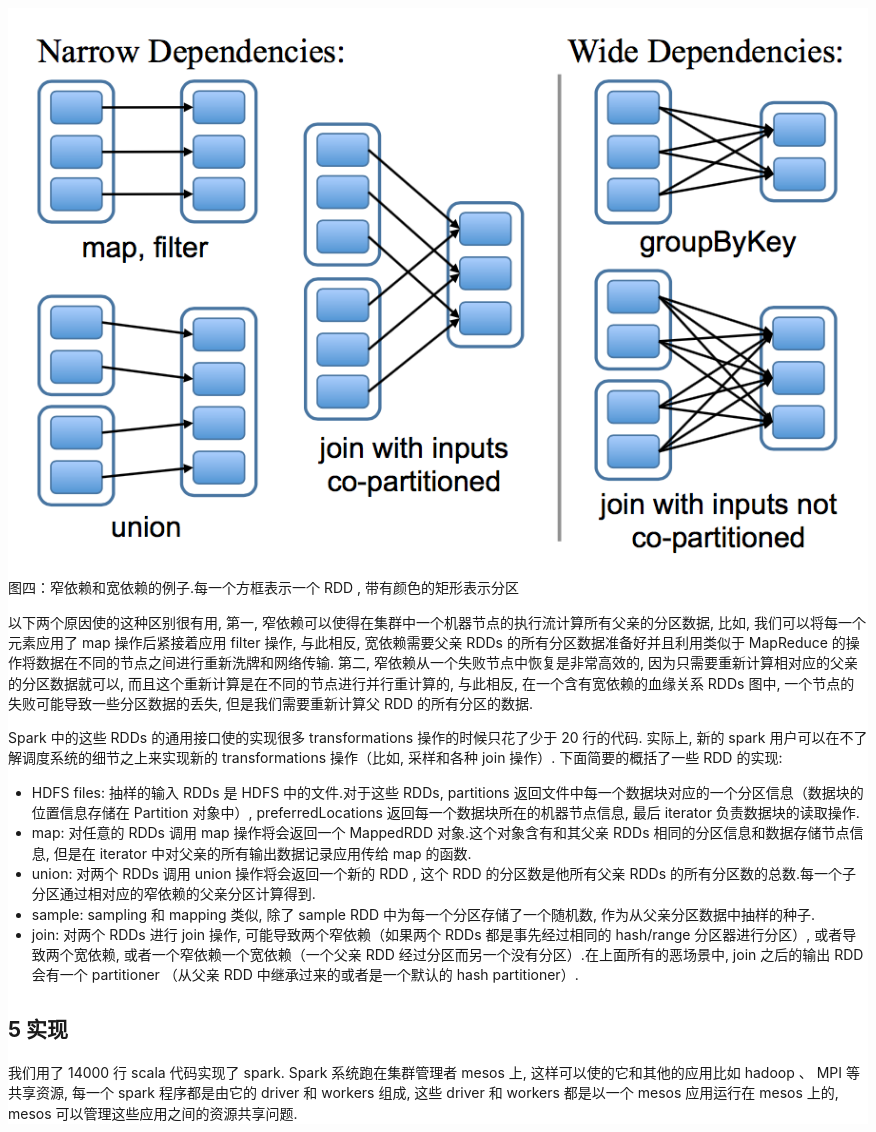 ![](img/spark-rdd-page-7.png)  
图四：窄依赖和宽依赖的例子.每一个方框表示一个 RDD , 带有颜色的矩形表示分区

以下两个原因使的这种区别很有用, 第一, 窄依赖可以使得在集群中一个机器节点的执行流计算所有父亲的分区数据, 比如, 我们可以将每一个元素应用了 map 操作后紧接着应用 filter 操作, 与此相反, 宽依赖需要父亲 RDDs 的所有分区数据准备好并且利用类似于 MapReduce 的操作将数据在不同的节点之间进行重新洗牌和网络传输.
第二, 窄依赖从一个失败节点中恢复是非常高效的, 因为只需要重新计算相对应的父亲的分区数据就可以, 而且这个重新计算是在不同的节点进行并行重计算的, 与此相反, 在一个含有宽依赖的血缘关系 RDDs 图中, 一个节点的失败可能导致一些分区数据的丢失, 但是我们需要重新计算父 RDD 的所有分区的数据.

Spark 中的这些 RDDs 的通用接口使的实现很多 transformations 操作的时候只花了少于 20 行的代码.
实际上, 新的 spark 用户可以在不了解调度系统的细节之上来实现新的 transformations 操作（比如, 采样和各种 join 操作）.
下面简要的概括了一些 RDD 的实现:
* HDFS files: 抽样的输入 RDDs 是 HDFS 中的文件.对于这些 RDDs,  partitions 返回文件中每一个数据块对应的一个分区信息（数据块的位置信息存储在 Partition 对象中）,  preferredLocations 返回每一个数据块所在的机器节点信息, 最后 iterator 负责数据块的读取操作.
* map: 对任意的 RDDs 调用 map 操作将会返回一个 MappedRDD 对象.这个对象含有和其父亲 RDDs 相同的分区信息和数据存储节点信息, 但是在 iterator 中对父亲的所有输出数据记录应用传给 map 的函数.
* union: 对两个 RDDs 调用 union 操作将会返回一个新的 RDD , 这个 RDD 的分区数是他所有父亲 RDDs 的所有分区数的总数.每一个子分区通过相对应的窄依赖的父亲分区计算得到.
* sample: sampling 和 mapping 类似, 除了 sample RDD 中为每一个分区存储了一个随机数, 作为从父亲分区数据中抽样的种子.
* join: 对两个 RDDs 进行 join 操作, 可能导致两个窄依赖（如果两个 RDDs 都是事先经过相同的 hash/range 分区器进行分区）, 或者导致两个宽依赖, 或者一个窄依赖一个宽依赖（一个父亲 RDD 经过分区而另一个没有分区）.在上面所有的恶场景中,  join 之后的输出 RDD 会有一个 partitioner （从父亲 RDD 中继承过来的或者是一个默认的 hash partitioner）.

## 5 实现
我们用了 14000 行 scala 代码实现了 spark.
Spark 系统跑在集群管理者 mesos 上, 这样可以使的它和其他的应用比如 hadoop 、 MPI 等共享资源, 每一个 spark 程序都是由它的 driver 和 workers 组成, 这些 driver 和 workers 都是以一个 mesos 应用运行在 mesos 上的,  mesos 可以管理这些应用之间的资源共享问题.
